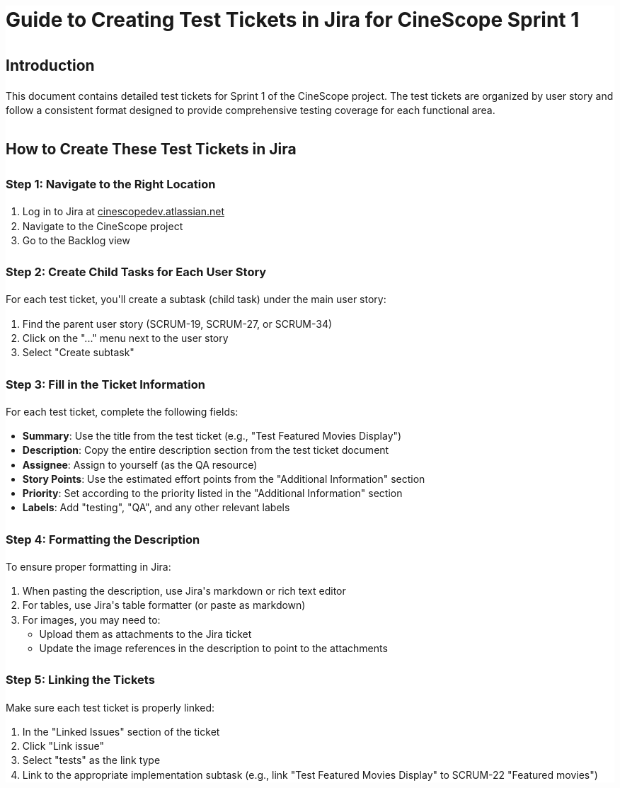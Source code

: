 # Guide to Creating Test Tickets in Jira for CineScope Sprint 1

## Introduction

This document contains detailed test tickets for Sprint 1 of the CineScope project. The test tickets are organized by user story and follow a consistent format designed to provide comprehensive testing coverage for each functional area.

## How to Create These Test Tickets in Jira

### Step 1: Navigate to the Right Location
1. Log in to Jira at [cinescopedev.atlassian.net](https://cinescopedev.atlassian.net)
2. Navigate to the CineScope project
3. Go to the Backlog view

### Step 2: Create Child Tasks for Each User Story
For each test ticket, you'll create a subtask (child task) under the main user story:

1. Find the parent user story (SCRUM-19, SCRUM-27, or SCRUM-34)
2. Click on the "..." menu next to the user story
3. Select "Create subtask"

### Step 3: Fill in the Ticket Information
For each test ticket, complete the following fields:

- **Summary**: Use the title from the test ticket (e.g., "Test Featured Movies Display")
- **Description**: Copy the entire description section from the test ticket document
- **Assignee**: Assign to yourself (as the QA resource)
- **Story Points**: Use the estimated effort points from the "Additional Information" section
- **Priority**: Set according to the priority listed in the "Additional Information" section
- **Labels**: Add "testing", "QA", and any other relevant labels

### Step 4: Formatting the Description
To ensure proper formatting in Jira:

1. When pasting the description, use Jira's markdown or rich text editor
2. For tables, use Jira's table formatter (or paste as markdown)
3. For images, you may need to:
   - Upload them as attachments to the Jira ticket
   - Update the image references in the description to point to the attachments

### Step 5: Linking the Tickets
Make sure each test ticket is properly linked:

1. In the "Linked Issues" section of the ticket
2. Click "Link issue"
3. Select "tests" as the link type
4. Link to the appropriate implementation subtask (e.g., link "Test Featured Movies Display" to SCRUM-22 "Featured movies")
